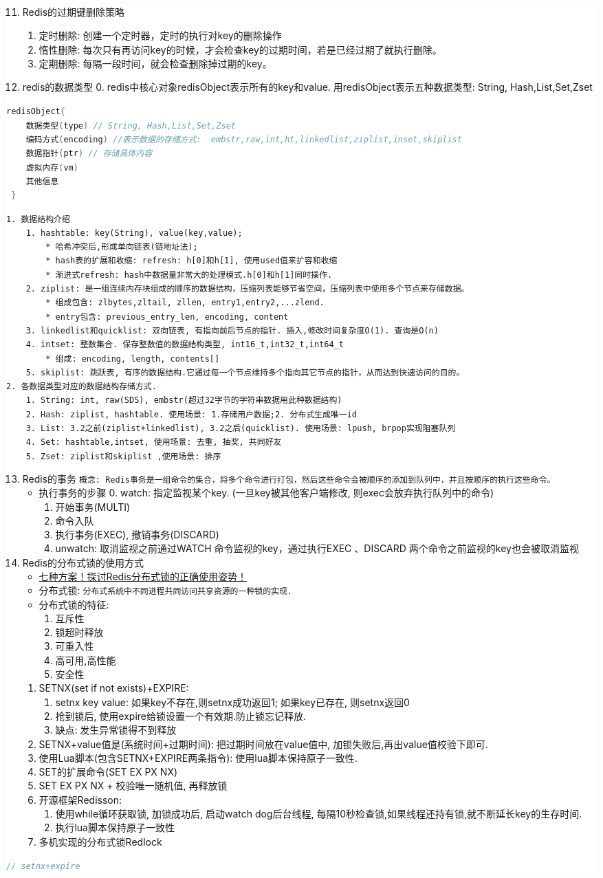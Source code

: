 11. Redis的过期键删除策略
	1. 定时删除: 创建一个定时器，定时的执行对key的删除操作
	2. 惰性删除: 每次只有再访问key的时候，才会检查key的过期时间，若是已经过期了就执行删除。
	3. 定期删除: 每隔一段时间，就会检查删除掉过期的key。

12. redis的数据类型
	0. redis中核心对象redisObject表示所有的key和value. 用redisObject表示五种数据类型: String, Hash,List,Set,Zset
```java
redisObject{
	数据类型(type) // String, Hash,List,Set,Zset
	编码方式(encoding) //表示数据的存储方式:  embstr,raw,int,ht,linkedlist,ziplist,inset,skiplist
	数据指针(ptr) // 存储具体内容
	虚拟内存(vm)
	其他信息
 }
 ```
	1. 数据结构介绍
		1. hashtable: key(String), value(key,value); 
			* 哈希冲突后,形成单向链表(链地址法);
			* hash表的扩展和收缩: refresh: h[0]和h[1], 使用used值来扩容和收缩
			* 渐进式refresh: hash中数据量非常大的处理模式.h[0]和h[1]同时操作.
		2. ziplist: 是一组连续内存块组成的顺序的数据结构，压缩列表能够节省空间，压缩列表中使用多个节点来存储数据。 
			* 组成包含: zlbytes,zltail, zllen, entry1,entry2,...zlend.
			* entry包含: previous_entry_len, encoding, content
		3. linkedlist和quicklist: 双向链表, 有指向前后节点的指针. 插入,修改时间复杂度O(1). 查询是O(n)
		4. intset: 整数集合. 保存整数值的数据结构类型, int16_t,int32_t,int64_t
			* 组成: encoding, length, contents[]
		5. skiplist: 跳跃表, 有序的数据结构.它通过每一个节点维持多个指向其它节点的指针，从而达到快速访问的目的。
	2. 各数据类型对应的数据结构存储方式.
		1. String: int, raw(SDS), embstr(超过32字节的字符串数据用此种数据结构)
		2. Hash: ziplist, hashtable. 使用场景: 1.存储用户数据;2. 分布式生成唯一id
		3. List: 3.2之前(ziplist+linkedlist), 3.2之后(quicklist). 使用场景: lpush, brpop实现阻塞队列
		4. Set: hashtable,intset, 使用场景: 去重, 抽奖, 共同好友
		5. Zset: ziplist和skiplist ,使用场景: 排序
13. Redis的事务
	`概念: Redis事务是一组命令的集合，将多个命令进行打包，然后这些命令会被顺序的添加到队列中，并且按顺序的执行这些命令。`
	* 执行事务的步骤
	    0. watch: 指定监视某个key. (一旦key被其他客户端修改, 则exec会放弃执行队列中的命令)
		1. 开始事务(MULTI)
		2. 命令入队
		3. 执行事务(EXEC), 撤销事务(DISCARD)
		0. unwatch: 取消监视之前通过WATCH 命令监视的key，通过执行EXEC 、DISCARD 两个命令之前监视的key也会被取消监视
14. Redis的分布式锁的使用方式
	* [七种方案！探讨Redis分布式锁的正确使用姿势！](https://mp.weixin.qq.com/s/4fsD1yHmR0BMx9Mpv89ouw)
	* 分布式锁: `分布式系统中不同进程共同访问共享资源的一种锁的实现.`
	* 分布式锁的特征:
		1. 互斥性
		2. 锁超时释放
		3. 可重入性
		4. 高可用,高性能
		5. 安全性
	1. SETNX(set if not exists)+EXPIRE: 
	   	1. setnx key value: 如果key不存在,则setnx成功返回1; 如果key已存在, 则setnx返回0
	    2. 抢到锁后, 使用expire给锁设置一个有效期.防止锁忘记释放.
		3. 缺点: 发生异常锁得不到释放
	2. SETNX+value值是(系统时间+过期时间): 把过期时间放在value值中, 加锁失败后,再出value值校验下即可.
	3. 使用Lua脚本(包含SETNX+EXPIRE两条指令): 使用lua脚本保持原子一致性.
	4. SET的扩展命令(SET EX PX NX)
	5. SET EX PX NX + 校验唯一随机值, 再释放锁
	6. 开源框架Redisson: 
	   1. 使用while循环获取锁, 加锁成功后, 启动watch dog后台线程, 每隔10秒检查锁,如果线程还持有锁,就不断延长key的生存时间.
	   2. 执行lua脚本保持原子一致性
	7. 多机实现的分布式锁Redlock
```java
// setnx+expire
```